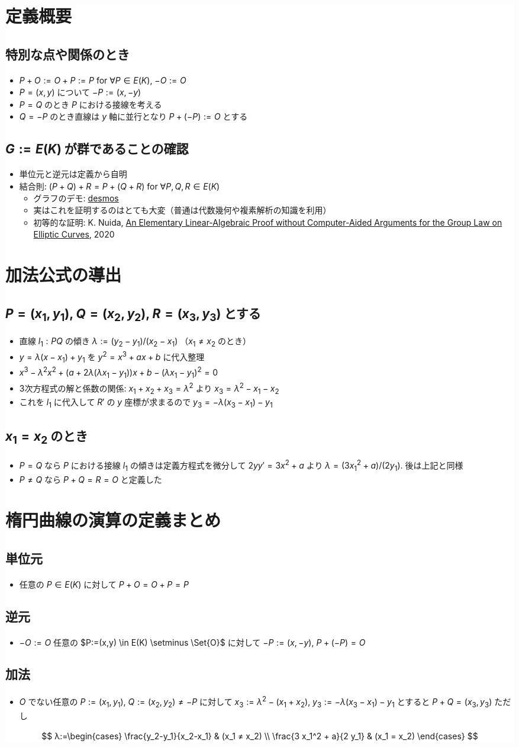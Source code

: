 # 定義概要
## 特別な点や関係のとき
- $P + O := O + P := P$ for $\forall P \in E(K)$, $-O:=O$
- $P=(x,y)$ について $-P:=(x,-y)$
- $P=Q$ のとき $P$ における接線を考える
- $Q=-P$ のとき直線は $y$ 軸に並行となり $P+(-P):=O$ とする
## $G:=E(K)$ が群であることの確認
- 単位元と逆元は定義から自明
- 結合則: $(P+Q)+R = P+(Q+R)$ for $\forall P, Q, R \in E(K)$
  - グラフのデモ: [desmos](https://www.desmos.com/calculator/28wbmxtqiu)
  - 実はこれを証明するのはとても大変（普通は代数幾何や複素解析の知識を利用）
  - 初等的な証明: K. Nuida, [An Elementary Linear-Algebraic Proof without Computer-Aided Arguments for the Group Law on Elliptic Curves](https://arxiv.org/abs/2008.05705), 2020

# 加法公式の導出
## $P=(x_1,y_1)$, $Q=(x_2,y_2)$, $R=(x_3,y_3)$ とする
- 直線 $l_1:PQ$ の傾き $λ:=(y_2-y_1)/(x_2-x_1)$ （$x_1≠ x_2$ のとき）
- $y=λ (x-x_1)+y_1$ を $y^2=x^3+a x + b$ に代入整理
- $x^3 − λ^2 x^2 + (a + 2 λ(λ x_1 − y_1))x + b − (λ x_1 − y_1)^2=0$
- 3次方程式の解と係数の関係: $x_1+x_2+x_3=λ^2$ より $x_3=λ^2−x_1−x_2$
- これを $l_1$ に代入して $R'$ の $y$ 座標が求まるので $y_3=-λ (x_3−x_1)-y_1$
## $x_1 = x_2$ のとき
- $P = Q$ なら $P$ における接線 $l_1$ の傾きは定義方程式を微分して
$2y y'=3x^2+a$ より $λ=(3 x_1^2 + a)/(2 y_1)$. 後は上記と同様
- $P ≠ Q$ なら $P+Q=R=O$ と定義した

# 楕円曲線の演算の定義まとめ
## 単位元
- 任意の $P \in E(K)$ に対して $P+O=O+P=P$
## 逆元
- $-O:=O$
任意の $P:=(x,y) \in E(K) \setminus \Set{O}$ に対して $-P:=(x,-y)$, $P+(-P)=O$
## 加法
- $O$ でない任意の $P:=(x_1,y_1)$, $Q:=(x_2,y_2) ≠ -P$ に対して
$x_3:=λ^2-(x_1+x_2)$, $y_3:=-λ (x_3-x_1)-y_1$ とすると $P+Q=(x_3,y_3)$
ただし

$$
λ:=\begin{cases}
\frac{y_2-y_1}{x_2-x_1} & (x_1 ≠ x_2) \\
\frac{3 x_1^2 + a}{2 y_1} & (x_1 = x_2)
\end{cases}
$$
